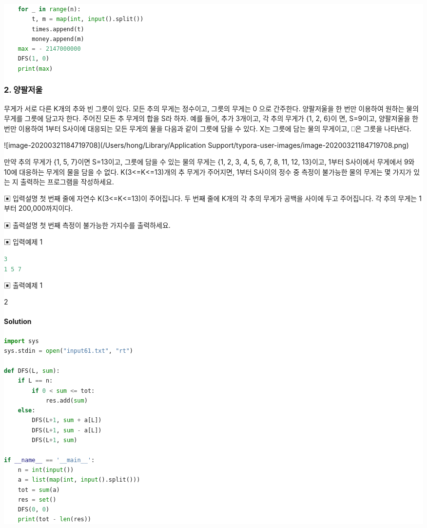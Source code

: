 ```python
    for _ in range(n):
        t, m = map(int, input().split())
        times.append(t)
        money.append(m)
    max = - 2147000000
    DFS(1, 0)
    print(max)
```



### 2. 양팔저울

무게가 서로 다른 K개의 추와 빈 그릇이 있다. 모든 추의 무게는 정수이고, 그릇의 무게는 0 으로 간주한다. 양팔저울을 한 번만 이용하여 원하는 물의 무게를 그릇에 담고자 한다.
 주어진 모든 추 무게의 합을 S라 하자. 예를 들어, 추가 3개이고, 각 추의 무게가 {1, 2, 6}이 면, S=9이고, 양팔저울을 한 번만 이용하여 1부터 S사이에 대응되는 모든 무게의 물을 다음과 같이 그릇에 담을 수 있다. X는 그릇에 담는 물의 무게이고, ⎕은 그릇을 나타낸다.

![image-20200321184719708](/Users/hong/Library/Application Support/typora-user-images/image-20200321184719708.png)

만약 추의 무게가 {1, 5, 7}이면 S=13이고, 그릇에 담을 수 있는 물의 무게는 {1, 2, 3, 4, 5, 6, 7, 8, 11, 12, 13}이고, 1부터 S사이에서 무게에서 9와 10에 대응하는 무게의 물을 담을 수 없다.
 K(3<=K<=13)개의 추 무게가 주어지면, 1부터 S사이의 정수 중 측정이 불가능한 물의 무게는 몇 가지가 있는 지 출력하는 프로그램을 작성하세요.

▣ 입력설명
 첫 번째 줄에 자연수 K(3<=K<=13)이 주어집니다.
 두 번째 줄에 K개의 각 추의 무게가 공백을 사이에 두고 주어집니다. 각 추의 무게는 1부터 200,000까지이다.

▣ 출력설명
 첫 번째 측정이 불가능한 가지수를 출력하세요.

▣ 입력예제 1 

```python
3
1 5 7
```

▣ 출력예제 1 

2

#### Solution

```python
import sys
sys.stdin = open("input61.txt", "rt")

def DFS(L, sum):
    if L == n:
        if 0 < sum <= tot:
            res.add(sum)
    else:
        DFS(L+1, sum + a[L])
        DFS(L+1, sum - a[L])
        DFS(L+1, sum)

if __name__ == '__main__':
    n = int(input())
    a = list(map(int, input().split()))
    tot = sum(a)
    res = set()
    DFS(0, 0)
    print(tot - len(res))
```
